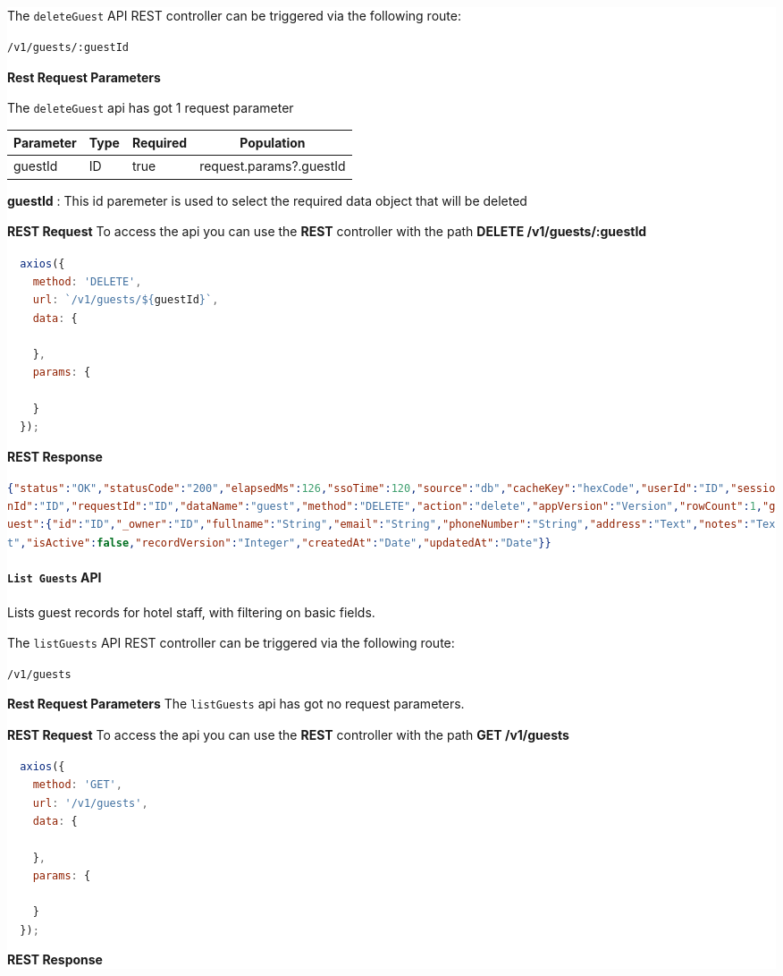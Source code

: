 The `deleteGuest` API REST controller can be triggered via the following route:

`/v1/guests/:guestId`


**Rest Request Parameters**


The `deleteGuest` api has got 1 request parameter  

| Parameter              | Type                   | Required | Population                   |
| ---------------------- | ---------------------- | -------- | ---------------------------- |
| guestId  | ID  | true | request.params?.guestId |
**guestId** : This id paremeter is used to select the required data object that will be deleted

**REST Request**
To access the api you can use the **REST** controller with the path **DELETE  /v1/guests/:guestId**
```js
  axios({
    method: 'DELETE',
    url: `/v1/guests/${guestId}`,
    data: {
    
    },
    params: {
    
    }
  });
```   
**REST Response**



```json
{"status":"OK","statusCode":"200","elapsedMs":126,"ssoTime":120,"source":"db","cacheKey":"hexCode","userId":"ID","sessionId":"ID","requestId":"ID","dataName":"guest","method":"DELETE","action":"delete","appVersion":"Version","rowCount":1,"guest":{"id":"ID","_owner":"ID","fullname":"String","email":"String","phoneNumber":"String","address":"Text","notes":"Text","isActive":false,"recordVersion":"Integer","createdAt":"Date","updatedAt":"Date"}}
```  


#### `List Guests` API
Lists guest records for hotel staff, with filtering on basic fields.

The `listGuests` API REST controller can be triggered via the following route:

`/v1/guests`


**Rest Request Parameters**
The `listGuests` api has got no request parameters.    


**REST Request**
To access the api you can use the **REST** controller with the path **GET  /v1/guests**
```js
  axios({
    method: 'GET',
    url: '/v1/guests',
    data: {
    
    },
    params: {
    
    }
  });
```   
**REST Response**
